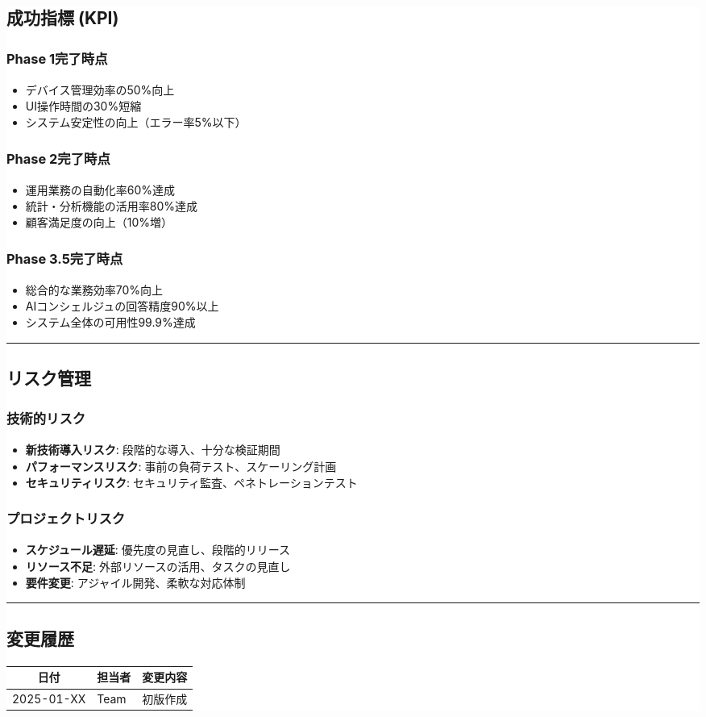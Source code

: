 
## 成功指標 (KPI)

### Phase 1完了時点
- デバイス管理効率の50%向上
- UI操作時間の30%短縮
- システム安定性の向上（エラー率5%以下）

### Phase 2完了時点
- 運用業務の自動化率60%達成
- 統計・分析機能の活用率80%達成
- 顧客満足度の向上（10%増）

### Phase 3.5完了時点
- 総合的な業務効率70%向上
- AIコンシェルジュの回答精度90%以上
- システム全体の可用性99.9%達成

---

## リスク管理

### 技術的リスク
- **新技術導入リスク**: 段階的な導入、十分な検証期間
- **パフォーマンスリスク**: 事前の負荷テスト、スケーリング計画
- **セキュリティリスク**: セキュリティ監査、ペネトレーションテスト

### プロジェクトリスク
- **スケジュール遅延**: 優先度の見直し、段階的リリース
- **リソース不足**: 外部リソースの活用、タスクの見直し
- **要件変更**: アジャイル開発、柔軟な対応体制

---

## 変更履歴

| 日付 | 担当者 | 変更内容 |
|------|--------|----------|
| 2025-01-XX | Team | 初版作成 | 